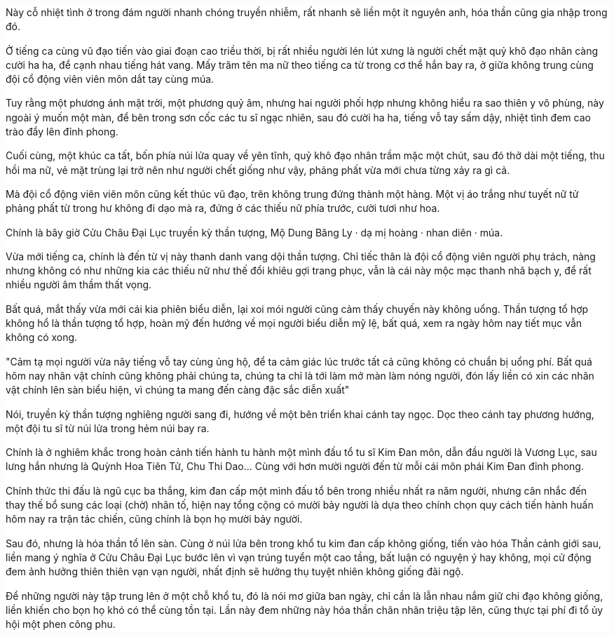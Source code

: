 Này cỗ nhiệt tình ở trong đám người nhanh chóng truyền nhiễm, rất nhanh sẽ liền một ít nguyên anh, hóa thần cũng gia nhập trong đó.

Ở tiếng ca cùng vũ đạo tiến vào giai đoạn cao triều thời, bị rất nhiều người lén lút xưng là người chết mặt quỷ khô đạo nhân càng cười ha ha, để cạnh nhau tiếng hát vang. Mấy trăm tên ma nữ theo tiếng ca từ trong cơ thể hắn bay ra, ở giữa không trung cùng đội cổ động viên viên môn dắt tay cùng múa.

Tuy rằng một phương ánh mặt trời, một phương quỷ âm, nhưng hai người phối hợp nhưng không hiểu ra sao thiên y vô phùng, này ngoài ý muốn một màn, để bên trong sơn cốc các tu sĩ ngạc nhiên, sau đó cười ha ha, tiếng vỗ tay sấm dậy, nhiệt tình đem cao trào đẩy lên đỉnh phong.

Cuối cùng, một khúc ca tất, bốn phía núi lửa quay về yên tĩnh, quỷ khô đạo nhân trầm mặc một chút, sau đó thở dài một tiếng, thu hồi ma nữ, vẻ mặt trùng lại trở nên như người chết giống như vậy, phảng phất vừa mới chưa từng xảy ra gì cả.

Mà đội cổ động viên viên môn cũng kết thúc vũ đạo, trên không trung đứng thành một hàng. Một vị áo trắng như tuyết nữ tử phảng phất từ trong hư không đi dạo mà ra, đứng ở các thiếu nữ phía trước, cười tươi như hoa.

Chính là bây giờ Cửu Châu Đại Lục truyền kỳ thần tượng, Mộ Dung Băng Ly · dạ mị hoàng · nhan diên · múa.

Vừa mới tiếng ca, chính là đến từ vị này thanh danh vang dội thần tượng. Chỉ tiếc thân là đội cổ động viên người phụ trách, nàng nhưng không có như những kia các thiếu nữ như thế đổi khiêu gợi trang phục, vẫn là cái này mộc mạc thanh nhã bạch y, để rất nhiều người âm thầm thất vọng.

Bất quá, mắt thấy vừa mới cái kia phiên biểu diễn, lại xoi mói người cũng cảm thấy chuyến này không uổng. Thần tượng tổ hợp không hổ là thần tượng tổ hợp, hoàn mỹ đến hướng về mọi người biểu diễn mỹ lệ, bất quá, xem ra ngày hôm nay tiết mục vẫn không có xong.

"Cảm tạ mọi người vừa nãy tiếng vỗ tay cùng ủng hộ, để ta cảm giác lúc trước tất cả cũng không có chuẩn bị uổng phí. Bất quá hôm nay nhân vật chính cũng không phải chúng ta, chúng ta chỉ là tới làm mở màn làm nóng người, đón lấy liền có xin các nhân vật chính lên sàn biểu hiện, vì chúng ta mang đến càng đặc sắc diễn xuất"

Nói, truyền kỳ thần tượng nghiêng người sang đi, hướng về một bên triển khai cánh tay ngọc. Dọc theo cánh tay phương hướng, một đội tu sĩ từ núi lửa trong hẻm núi bay ra.

Chính là ở nghiêm khắc trong hoàn cảnh tiến hành tu hành một mình đấu tổ tu sĩ Kim Đan môn, dẫn đầu người là Vương Lục, sau lưng hắn nhưng là Quỳnh Hoa Tiên Tử, Chu Thi Dao... Cùng với hơn mười người đến từ mỗi cái môn phái Kim Đan đỉnh phong.

Chính thức thi đấu là ngũ cục ba thắng, kim đan cấp một mình đấu tổ bên trong nhiều nhất ra năm người, nhưng cân nhắc đến thay thế bổ sung các loại (chờ) nhân tố, hiện nay tổng cộng có mười bảy người là dựa theo chính chọn quy cách tiến hành huấn hôm nay ra trận tác chiến, cũng chính là bọn họ mười bảy người.

Sau đó, nhưng là hóa thần tổ lên sàn. Cùng ở núi lửa bên trong khổ tu kim đan cấp không giống, tiến vào hóa Thần cảnh giới sau, liền mang ý nghĩa ở Cửu Châu Đại Lục bước lên vì vạn trúng tuyển một cao tầng, bất luận có nguyện ý hay không, mọi cử động đem ảnh hưởng thiên thiên vạn vạn người, nhất định sẽ hưởng thụ tuyệt nhiên không giống đãi ngộ.

Để những người này tập trung lên ở một chỗ khổ tu, đó là nói mơ giữa ban ngày, chỉ cần là lẫn nhau nắm giữ chi đạo không giống, liền khiến cho bọn họ khó có thể cùng tồn tại. Lần này đem những này hóa thần chân nhân triệu tập lên, cũng thực tại phí đi tổ ủy hội một phen công phu.

